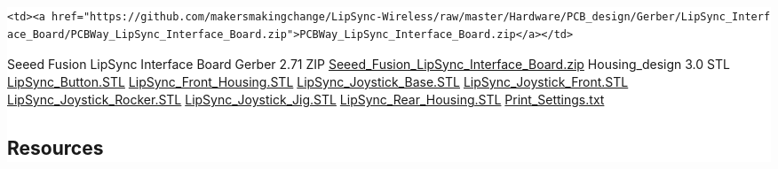     <td><a href="https://github.com/makersmakingchange/LipSync-Wireless/raw/master/Hardware/PCB_design/Gerber/LipSync_Interface_Board/PCBWay_LipSync_Interface_Board.zip">PCBWay_LipSync_Interface_Board.zip</a></td>
  </tr>
  <tr>
    <td>Seeed Fusion LipSync Interface Board Gerber</td>
    <td>2.71</td>
    <td>ZIP</td>
    <td><a href="https://github.com/makersmakingchange/LipSync-Wireless/raw/master/Hardware/PCB_design/Gerber/LipSync_Interface_Board/Seeed_Fusion_LipSync_Interface_Board.zip">Seeed_Fusion_LipSync_Interface_Board.zip</a></td>
  </tr>	
  <tr>
    <td rowspan="9">Housing_design</td>
    <td rowspan="9">3.0</td>
    <td rowspan="9">STL</td>
    <td><a href="https://github.com/makersmakingchange/LipSync-Wireless/blob/master/Hardware/Housing_design/LipSync_Button.stl">LipSync_Button.STL</a></td>
  </tr>
  <tr>
  <td><a href="https://github.com/makersmakingchange/LipSync-Wireless/blob/master/Hardware/Housing_design/LipSync_Front_Housing.STL">LipSync_Front_Housing.STL</a></td>
  </tr>
  <tr>
	<td><a href="https://github.com/makersmakingchange/LipSync-Wireless/blob/master/Hardware/Housing_design/LipSync_Joystick_Base.STL">LipSync_Joystick_Base.STL</a></td>
</tr>
<tr>
  <td><a href="https://github.com/makersmakingchange/LipSync-Wireless/blob/master/Hardware/Housing_design/LipSync_Joystick_Front.STL">LipSync_Joystick_Front.STL</a></td>
</tr>
<tr>
  <td><a href="https://github.com/makersmakingchange/LipSync-Wireless/blob/master/Hardware/Housing_design/LipSync_Joystick_Rocker.STL">LipSync_Joystick_Rocker.STL</a></td>
</tr>
<tr>
    <td><a href="https://github.com/makersmakingchange/LipSync-Wireless/blob/master/Hardware/Housing_design/Optional/LipSync_Joystick_Jig.STL">LipSync_Joystick_Jig.STL</a></td>
</tr>
<tr>
  <td><a href="https://github.com/makersmakingchange/LipSync-Wireless/blob/master/Hardware/Housing_design/LipSync_Rear_Housing.STL">LipSync_Rear_Housing.STL</a></td>
</tr>
<tr>
  <td><a href="https://github.com/makersmakingchange/LipSync-Wireless/blob/master/Hardware/Housing_design/3D_Print_Settings.txt">Print_Settings.txt</a></td>
</tr>
</table> 

## Resources
